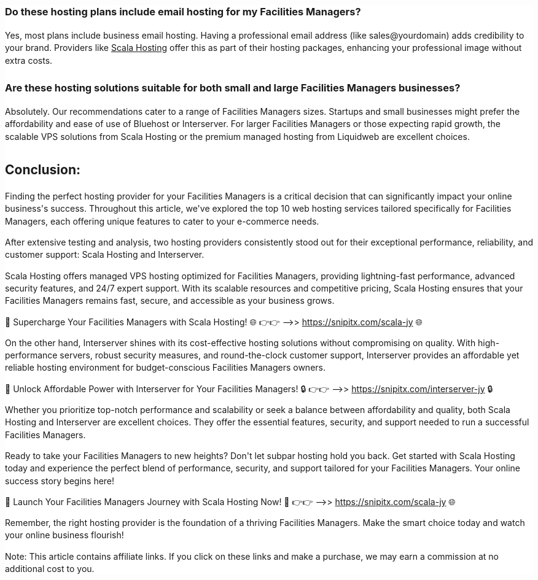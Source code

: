 ### Do these hosting plans include email hosting for my Facilities Managers? 
Yes, most plans include business email hosting. Having a professional email address (like sales@yourdomain) adds credibility to your brand. Providers like [Scala Hosting](https://snipitx.com/scala-jy) offer this as part of their hosting packages, enhancing your professional image without extra costs.

### Are these hosting solutions suitable for both small and large Facilities Managers businesses? 
Absolutely. Our recommendations cater to a range of Facilities Managers sizes. Startups and small businesses might prefer the affordability and ease of use of Bluehost or Interserver. For larger Facilities Managers or those expecting rapid growth, the scalable VPS solutions from Scala Hosting or the premium managed hosting from Liquidweb are excellent choices.

## Conclusion:

Finding the perfect hosting provider for your Facilities Managers is a critical decision that can significantly impact your online business's success. Throughout this article, we've explored the top 10 web hosting services tailored specifically for Facilities Managers, each offering unique features to cater to your e-commerce needs.

After extensive testing and analysis, two hosting providers consistently stood out for their exceptional performance, reliability, and customer support: Scala Hosting and Interserver.

Scala Hosting offers managed VPS hosting optimized for Facilities Managers, providing lightning-fast performance, advanced security features, and 24/7 expert support. With its scalable resources and competitive pricing, Scala Hosting ensures that your Facilities Managers remains fast, secure, and accessible as your business grows.

🚀 Supercharge Your Facilities Managers with Scala Hosting! 🌐
👉👉 -->> https://snipitx.com/scala-jy 🌐

On the other hand, Interserver shines with its cost-effective hosting solutions without compromising on quality. With high-performance servers, robust security measures, and round-the-clock customer support, Interserver provides an affordable yet reliable hosting environment for budget-conscious Facilities Managers owners.

💸 Unlock Affordable Power with Interserver for Your Facilities Managers! 🔒
👉👉 -->> https://snipitx.com/interserver-jy 🔒

Whether you prioritize top-notch performance and scalability or seek a balance between affordability and quality, both Scala Hosting and Interserver are excellent choices. They offer the essential features, security, and support needed to run a successful Facilities Managers.

Ready to take your Facilities Managers to new heights? Don't let subpar hosting hold you back. Get started with Scala Hosting today and experience the perfect blend of performance, security, and support tailored for your Facilities Managers. Your online success story begins here!

🚀 Launch Your Facilities Managers Journey with Scala Hosting Now! 🌟
👉👉 -->> https://snipitx.com/scala-jy 🌐

Remember, the right hosting provider is the foundation of a thriving Facilities Managers. Make the smart choice today and watch your online business flourish!

Note: This article contains affiliate links. If you click on these links and make a purchase, we may earn a commission at no additional cost to you.